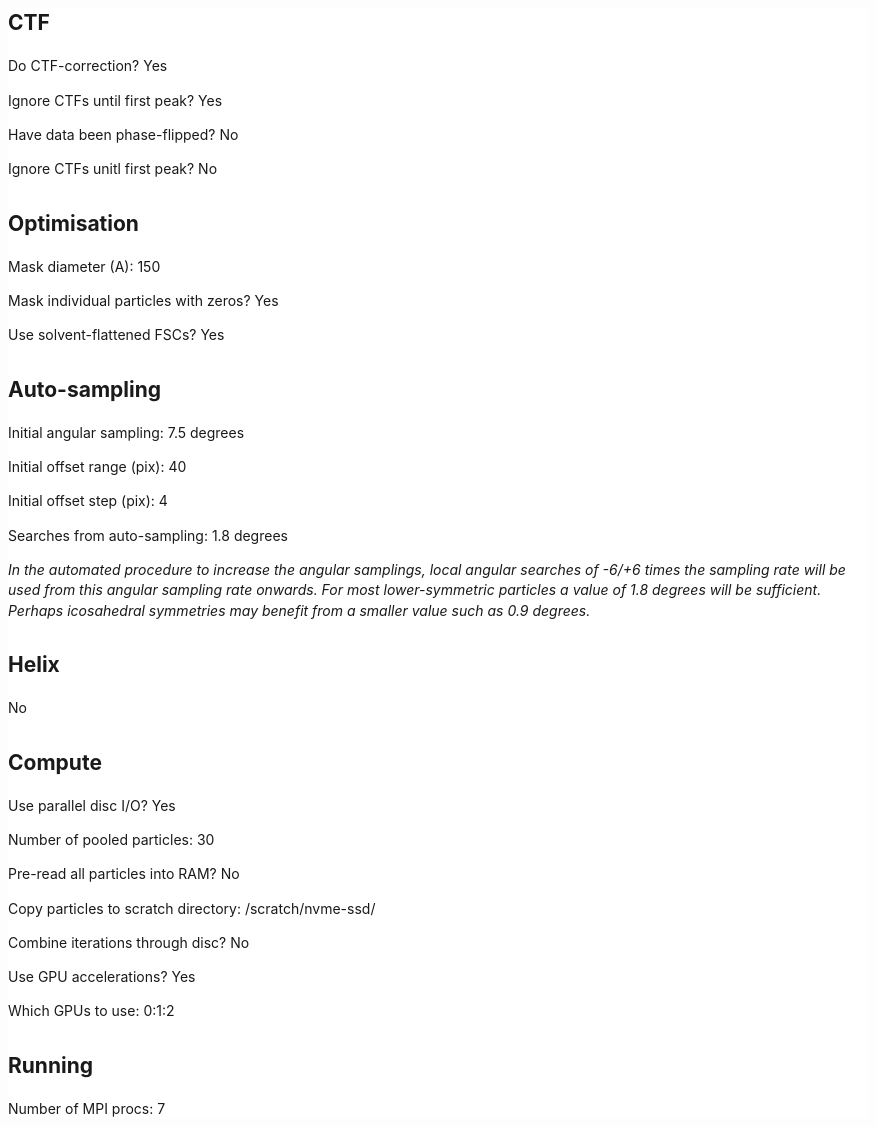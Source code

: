 ## CTF

Do CTF-correction? Yes

Ignore CTFs until first peak? Yes

Have data been phase-flipped? No

Ignore CTFs unitl first peak? No

## Optimisation

Mask diameter (A): 150

Mask individual particles with zeros? Yes

Use solvent-flattened FSCs? Yes

## Auto-sampling

Initial angular sampling: 7.5 degrees

Initial offset range (pix): 40

Initial offset step (pix): 4

Searches from auto-sampling: 1.8 degrees

*In the automated procedure to increase the angular samplings, local angular searches of -6/+6 times the sampling rate will be used from this angular sampling rate onwards. For most lower-symmetric particles a value of 1.8 degrees will be sufficient. Perhaps icosahedral symmetries may benefit from a smaller value such as 0.9 degrees.*

## Helix 

No

## Compute

Use parallel disc I/O? Yes

Number of pooled particles: 30

Pre-read all particles into RAM? No

Copy particles to scratch directory: /scratch/nvme-ssd/

Combine iterations through disc? No

Use GPU accelerations? Yes 

Which GPUs to use: 0:1:2

## Running

Number of MPI procs: 7
